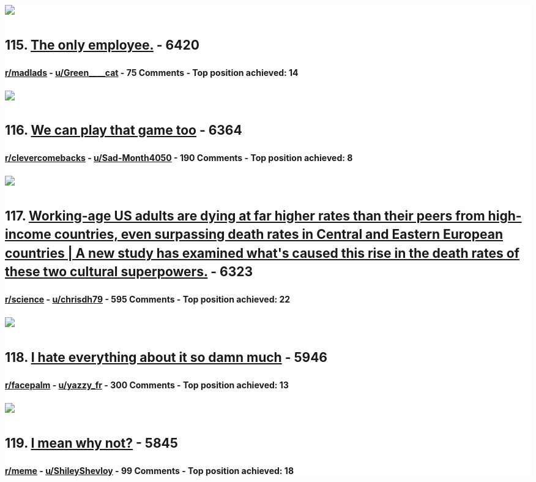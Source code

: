 <a href="https://i.redd.it/t5ebd5jxrypc1.jpeg"><img src="https://b.thumbs.redditmedia.com/fGYZP1d6G0_c8PSHIiqKm7Q8khIUmvFYqQcQlv7eFMg.jpg"></img></a>

## 115. [The only employee.](http://reddit.com/r/madlads/comments/1bkxl6u/the_only_employee/) - 6420
#### [r/madlads](http://reddit.com/r/madlads) - [u/Green____cat](http://reddit.com/u/Green____cat) - 75 Comments - Top position achieved: 14

<a href="https://i.redd.it/iunmuxmclvpc1.jpeg"><img src="https://b.thumbs.redditmedia.com/3jl2HV_FvFjOiOHpVi8MZfxFnTEAs7sc3mQpvioAmUE.jpg"></img></a>

## 116. [We can play that game too](http://reddit.com/r/clevercomebacks/comments/1bku42g/we_can_play_that_game_too/) - 6364
#### [r/clevercomebacks](http://reddit.com/r/clevercomebacks) - [u/Sad-Month4050](http://reddit.com/u/Sad-Month4050) - 190 Comments - Top position achieved: 8

<a href="https://i.redd.it/mdwidnc2gupc1.jpeg"><img src="https://b.thumbs.redditmedia.com/859UnZcZk_IrtST_JvPbsbmXCA1_PuNeBXijTyoM1rQ.jpg"></img></a>

## 117. [Working-age US adults are dying at far higher rates than their peers from high-income countries, even surpassing death rates in Central and Eastern European countries | A new study has examined what's caused this rise in the death rates of these two cultural superpowers.](http://reddit.com/r/science/comments/1bkwot0/workingage_us_adults_are_dying_at_far_higher/) - 6323
#### [r/science](http://reddit.com/r/science) - [u/chrisdh79](http://reddit.com/u/chrisdh79) - 595 Comments - Top position achieved: 22

<a href="https://newatlas.com/health-wellbeing/working-age-us-adults-mortality-rates/"><img src="https://b.thumbs.redditmedia.com/deEYmqdjrVbFoLw9MX-3EL4j6Cs_AzqH8t921F1Mt4s.jpg"></img></a>

## 118. [I hate everything about it so damn much](http://reddit.com/r/facepalm/comments/1bl0fze/i_hate_everything_about_it_so_damn_much/) - 5946
#### [r/facepalm](http://reddit.com/r/facepalm) - [u/yazzy_fr](http://reddit.com/u/yazzy_fr) - 300 Comments - Top position achieved: 13

<a href="https://i.redd.it/jwr8fxacawpc1.jpeg"><img src="https://b.thumbs.redditmedia.com/mSGydbbiEJ8RMThnXHiF4qOQ-K_43k6oIIwcNf-2fhw.jpg"></img></a>

## 119. [I mean why not?](http://reddit.com/r/meme/comments/1bkr4zz/i_mean_why_not/) - 5845
#### [r/meme](http://reddit.com/r/meme) - [u/ShileyShevloy](http://reddit.com/u/ShileyShevloy) - 99 Comments - Top position achieved: 18
